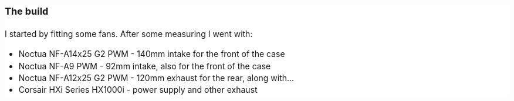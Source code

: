 ### The build
I started by fitting some fans. After some measuring I went with:
- Noctua NF-A14x25 G2 PWM - 140mm intake for the front of the case
- Noctua NF-A9 PWM - 92mm intake, also for the front of the case
- Noctua NF-A12x25 G2 PWM - 120mm exhaust for the rear, along with...
- Corsair HXi Series HX1000i - power supply and other exhaust
